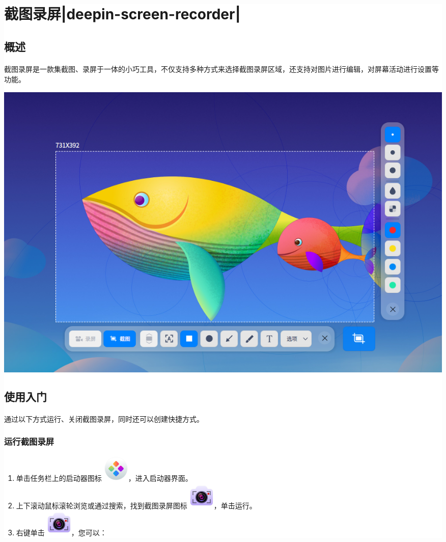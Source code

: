 # 截图录屏|deepin-screen-recorder|

## 概述

截图录屏是一款集截图、录屏于一体的小巧工具，不仅支持多种方式来选择截图录屏区域，还支持对图片进行编辑，对屏幕活动进行设置等功能。

![part_area](fig/d_partarea.png)



## 使用入门

通过以下方式运行、关闭截图录屏，同时还可以创建快捷方式。

### 运行截图录屏

1. 单击任务栏上的启动器图标 ![deepin_launcher](../common/deepin_launcher.svg)，进入启动器界面。
2. 上下滚动鼠标滚轮浏览或通过搜索，找到截图录屏图标 ![deepin_screenshot](../common/deepin_screenshot.svg)，单击运行。
3. 右键单击 ![deepin_screenshot](../common/deepin_screenshot.svg)，您可以：
